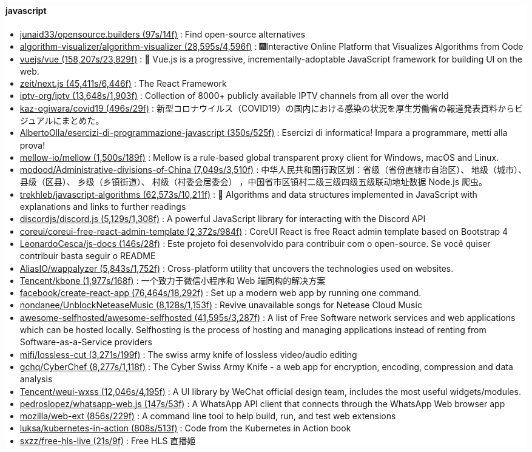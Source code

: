 #### javascript
* [junaid33/opensource.builders (97s/14f)](https://github.com/junaid33/opensource.builders) : Find open-source alternatives
* [algorithm-visualizer/algorithm-visualizer (28,595s/4,596f)](https://github.com/algorithm-visualizer/algorithm-visualizer) : 🎆Interactive Online Platform that Visualizes Algorithms from Code
* [vuejs/vue (158,207s/23,829f)](https://github.com/vuejs/vue) : 🖖 Vue.js is a progressive, incrementally-adoptable JavaScript framework for building UI on the web.
* [zeit/next.js (45,411s/6,446f)](https://github.com/zeit/next.js) : The React Framework
* [iptv-org/iptv (13,648s/1,903f)](https://github.com/iptv-org/iptv) : Collection of 8000+ publicly available IPTV channels from all over the world
* [kaz-ogiwara/covid19 (496s/29f)](https://github.com/kaz-ogiwara/covid19) : 新型コロナウイルス（COVID19）の国内における感染の状況を厚生労働省の報道発表資料からビジュアルにまとめた。
* [AlbertoOlla/esercizi-di-programmazione-javascript (350s/525f)](https://github.com/AlbertoOlla/esercizi-di-programmazione-javascript) : Esercizi di informatica! Impara a programmare, metti alla prova!
* [mellow-io/mellow (1,500s/189f)](https://github.com/mellow-io/mellow) : Mellow is a rule-based global transparent proxy client for Windows, macOS and Linux.
* [modood/Administrative-divisions-of-China (7,049s/3,510f)](https://github.com/modood/Administrative-divisions-of-China) : 中华人民共和国行政区划：省级（省份直辖市自治区）、 地级（城市）、 县级（区县）、 乡级（乡镇街道）、 村级（村委会居委会） ，中国省市区镇村二级三级四级五级联动地址数据 Node.js 爬虫。
* [trekhleb/javascript-algorithms (62,573s/10,211f)](https://github.com/trekhleb/javascript-algorithms) : 📝 Algorithms and data structures implemented in JavaScript with explanations and links to further readings
* [discordjs/discord.js (5,129s/1,308f)](https://github.com/discordjs/discord.js) : A powerful JavaScript library for interacting with the Discord API
* [coreui/coreui-free-react-admin-template (2,372s/984f)](https://github.com/coreui/coreui-free-react-admin-template) : CoreUI React is free React admin template based on Bootstrap 4
* [LeonardoCesca/js-docs (146s/28f)](https://github.com/LeonardoCesca/js-docs) : Este projeto foi desenvolvido para contribuir com o open-source. Se você quiser contribuir basta seguir o README
* [AliasIO/wappalyzer (5,843s/1,752f)](https://github.com/AliasIO/wappalyzer) : Cross-platform utility that uncovers the technologies used on websites.
* [Tencent/kbone (1,977s/168f)](https://github.com/Tencent/kbone) : 一个致力于微信小程序和 Web 端同构的解决方案
* [facebook/create-react-app (76,464s/18,292f)](https://github.com/facebook/create-react-app) : Set up a modern web app by running one command.
* [nondanee/UnblockNeteaseMusic (8,128s/1,153f)](https://github.com/nondanee/UnblockNeteaseMusic) : Revive unavailable songs for Netease Cloud Music
* [awesome-selfhosted/awesome-selfhosted (41,595s/3,287f)](https://github.com/awesome-selfhosted/awesome-selfhosted) : A list of Free Software network services and web applications which can be hosted locally. Selfhosting is the process of hosting and managing applications instead of renting from Software-as-a-Service providers
* [mifi/lossless-cut (3,271s/199f)](https://github.com/mifi/lossless-cut) : The swiss army knife of lossless video/audio editing
* [gchq/CyberChef (8,277s/1,118f)](https://github.com/gchq/CyberChef) : The Cyber Swiss Army Knife - a web app for encryption, encoding, compression and data analysis
* [Tencent/weui-wxss (12,046s/4,195f)](https://github.com/Tencent/weui-wxss) : A UI library by WeChat official design team, includes the most useful widgets/modules.
* [pedroslopez/whatsapp-web.js (147s/53f)](https://github.com/pedroslopez/whatsapp-web.js) : A WhatsApp API client that connects through the WhatsApp Web browser app
* [mozilla/web-ext (856s/229f)](https://github.com/mozilla/web-ext) : A command line tool to help build, run, and test web extensions
* [luksa/kubernetes-in-action (808s/513f)](https://github.com/luksa/kubernetes-in-action) : Code from the Kubernetes in Action book
* [sxzz/free-hls-live (21s/9f)](https://github.com/sxzz/free-hls-live) : Free HLS 直播姬
